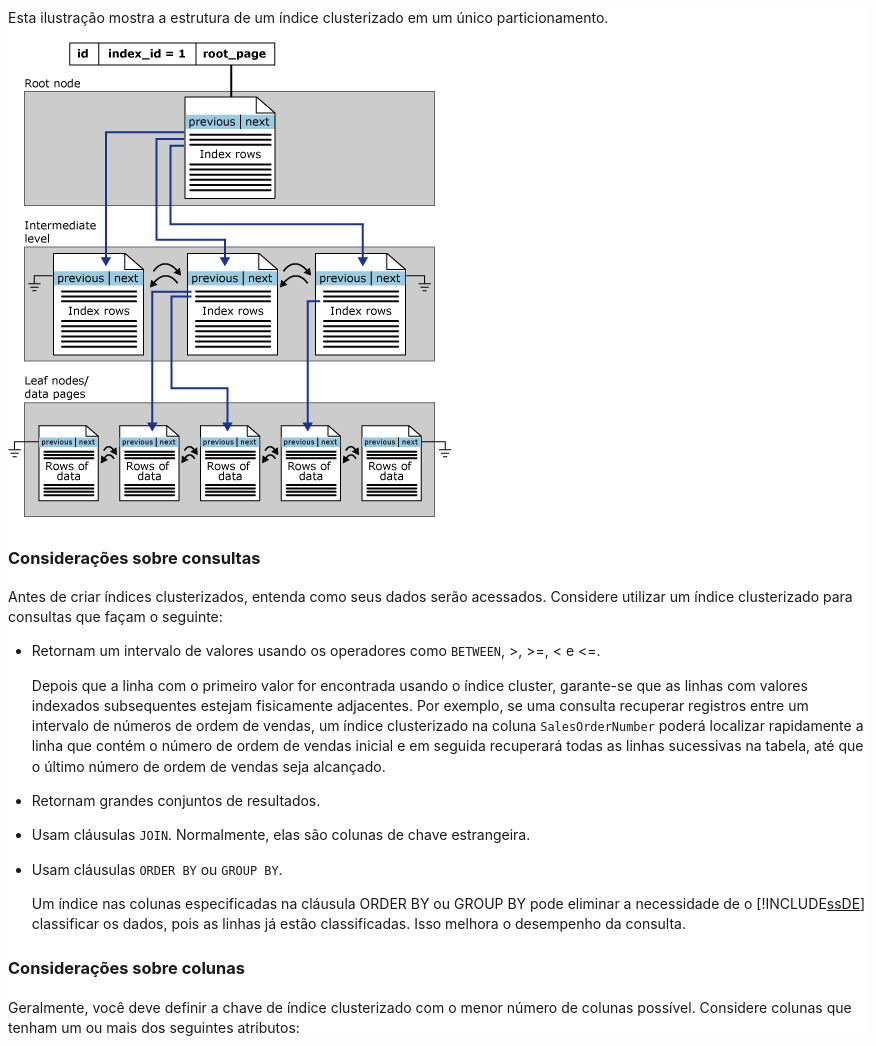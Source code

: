  Esta ilustração mostra a estrutura de um índice clusterizado em um único particionamento.  
 
 ![bokind2](../relational-databases/media/bokind2.gif)  
  
### <a name="query-considerations"></a>Considerações sobre consultas  
 Antes de criar índices clusterizados, entenda como seus dados serão acessados. Considere utilizar um índice clusterizado para consultas que façam o seguinte:  
  
-   Retornam um intervalo de valores usando os operadores como `BETWEEN`, >, >=, < e <=.  
  
     Depois que a linha com o primeiro valor for encontrada usando o índice cluster, garante-se que as linhas com valores indexados subsequentes estejam fisicamente adjacentes. Por exemplo, se uma consulta recuperar registros entre um intervalo de números de ordem de vendas, um índice clusterizado na coluna `SalesOrderNumber` poderá localizar rapidamente a linha que contém o número de ordem de vendas inicial e em seguida recuperará todas as linhas sucessivas na tabela, até que o último número de ordem de vendas seja alcançado.  
  
-   Retornam grandes conjuntos de resultados.  
  
-   Usam cláusulas `JOIN`. Normalmente, elas são colunas de chave estrangeira.  
  
-   Usam cláusulas `ORDER BY` ou `GROUP BY`.  
  
     Um índice nas colunas especificadas na cláusula ORDER BY ou GROUP BY pode eliminar a necessidade de o [!INCLUDE[ssDE](../includes/ssde-md.md)] classificar os dados, pois as linhas já estão classificadas. Isso melhora o desempenho da consulta.  
  
### <a name="column-considerations"></a>Considerações sobre colunas  
 Geralmente, você deve definir a chave de índice clusterizado com o menor número de colunas possível. Considere colunas que tenham um ou mais dos seguintes atributos:  
  